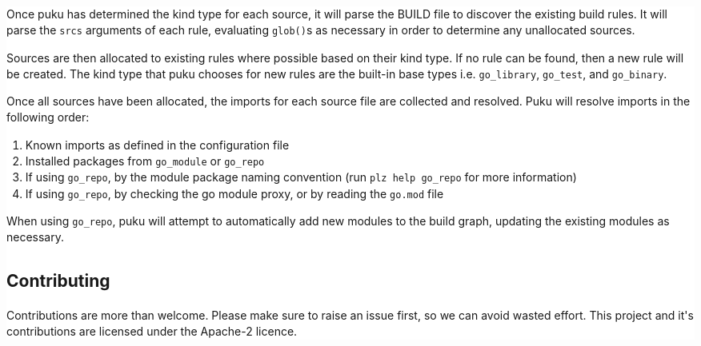 Once puku has determined the kind type for each source, it will parse the BUILD file to discover the existing build
rules. It will parse the `srcs` arguments of each rule, evaluating `glob()`s as necessary in order to determine any
unallocated sources.

Sources are then allocated to existing rules where possible based on their kind type. If no rule can be found, then a
new rule will be created. The kind type that puku chooses for new rules are the built-in base types i.e. `go_library`,
`go_test`, and `go_binary`.

Once all sources have been allocated, the imports for each source file are collected and resolved. Puku will resolve
imports in the following order:

1) Known imports as defined in the configuration file
2) Installed packages from `go_module` or `go_repo`
3) If using `go_repo`, by the module package naming convention (run `plz help go_repo` for more information)
4) If using `go_repo`, by checking the go module proxy, or by reading the `go.mod` file

When using `go_repo`, puku will attempt to automatically add new modules to the build graph, updating the existing
modules as necessary.

## Contributing

Contributions are more than welcome. Please make sure to raise an issue first, so we can avoid wasted effort. This 
project and it's contributions are licensed under the Apache-2 licence. 
